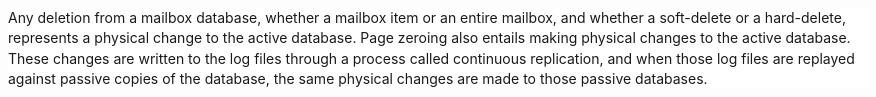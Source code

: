 Any deletion from a mailbox database, whether a mailbox item or an entire mailbox, and whether a soft-delete or a hard-delete, represents a physical change to the active database. Page zeroing also entails making physical changes to the active database. These changes are written to the log files through a process called continuous replication, and when those log files are replayed against passive copies of the database, the same physical changes are made to those passive databases.